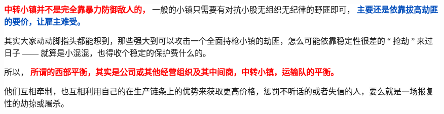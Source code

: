 <strong>
<span style="font-family: 楷体;line-height: 24px;color: rgb(255, 0, 0);font-size: 16px;">
           中转小镇并不是完全靠暴力防御敌人的，
          </span>
</strong>
<span style="font-family: 楷体;line-height: 24px;font-size: 16px;">
          一般的小镇只需要有对抗小股无组织无纪律的野匪即可，
         </span>
<strong>
<span style="font-family: 楷体;line-height: 24px;color: rgb(0, 77, 187);font-size: 16px;">
           主要还是依靠拔高劫匪的要价，让雇主难受。
          </span>
</strong>
</p>
<p style="margin-bottom: 13px;white-space: normal;line-height: 24px;">
<span style="font-family: 楷体;line-height: 24px;font-size: 16px;">
</span>
</p>
<p style="margin-bottom: 13px;white-space: normal;line-height: 24px;">
<span style="font-family: 楷体;line-height: 24px;font-size: 16px;">
          其实大家动动脚指头都能想到，那些强大到可以攻击一个全面持枪小镇的劫匪，怎么可能依靠稳定性很差的
         </span>
<span style="font-family: 楷体;line-height: 24px;font-size: 16px;">
          “
         </span>
<span style="font-family: 楷体;line-height: 24px;font-size: 16px;">
          抢劫
         </span>
<span style="font-family: 楷体;line-height: 24px;font-size: 16px;">
          ”
         </span>
<span style="font-family: 楷体;line-height: 24px;font-size: 16px;">
          来过日子
         </span>
<span style="font-family: 楷体;line-height: 24px;font-size: 16px;">
          ——
         </span>
<span style="font-family: 楷体;line-height: 24px;font-size: 16px;">
          就算是小混混，也得收个稳定的保护费什么的。
         </span>
</p>
<p style="margin-bottom: 13px;white-space: normal;line-height: 24px;">
<span style="font-family: 楷体;line-height: 24px;font-size: 16px;">
          所以，
         </span>
<strong>
<span style="font-family: 楷体;line-height: 24px;color: rgb(255, 0, 0);font-size: 16px;">
           所谓的西部平衡，其实是公司或其他经营组织及其中间商，中转小镇，运输队的平衡。
          </span>
</strong>
</p>
<p style="margin-bottom: 13px;white-space: normal;line-height: 24px;">
<span style="font-family: 楷体;line-height: 24px;font-size: 16px;">
          他们互相牵制，也互相利用自己的在生产链条上的优势来获取更高价格，惩罚不听话的或者失信的人，要么就是一场报复性的劫掠或屠杀。
         </span>
</p>
<p style="margin-bottom: 13px;white-space: normal;line-height: 24px;">
<span style="font-family: 楷体;line-height: 24px;font-size: 16px;">
</span>
</p>
<p style="margin-bottom: 13px;white-space: normal;line-height: 24px;">
